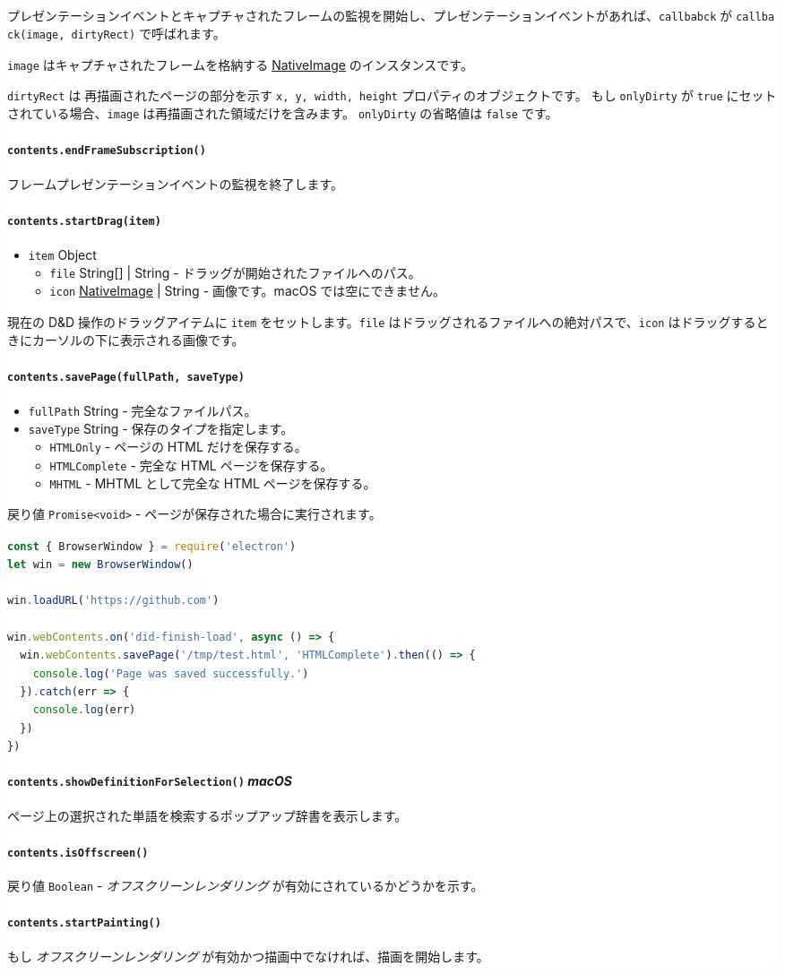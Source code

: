 プレゼンテーションイベントとキャプチャされたフレームの監視を開始し、プレゼンテーションイベントがあれば、`callbabck` が `callback(image, dirtyRect)` で呼ばれます。

`image` はキャプチャされたフレームを格納する [NativeImage](native-image.md) のインスタンスです。

`dirtyRect` は 再描画されたページの部分を示す `x, y, width, height` プロパティのオブジェクトです。 もし `onlyDirty` が `true` にセットされている場合、`image` は再描画された領域だけを含みます。 `onlyDirty` の省略値は `false` です。

#### `contents.endFrameSubscription()`

フレームプレゼンテーションイベントの監視を終了します。

#### `contents.startDrag(item)`

* `item` Object
  * `file` String[] | String - ドラッグが開始されたファイルへのパス。
  * `icon` [NativeImage](native-image.md) | String - 画像です。macOS では空にできません。

現在の D&D 操作のドラッグアイテムに `item` をセットします。`file` はドラッグされるファイルへの絶対パスで、`icon` はドラッグするときにカーソルの下に表示される画像です。

#### `contents.savePage(fullPath, saveType)`

* `fullPath` String - 完全なファイルパス。
* `saveType` String - 保存のタイプを指定します。
  * `HTMLOnly` - ページの HTML だけを保存する。
  * `HTMLComplete` - 完全な HTML ページを保存する。
  * `MHTML` - MHTML として完全な HTML ページを保存する。

戻り値 `Promise<void>` - ページが保存された場合に実行されます。

```javascript
const { BrowserWindow } = require('electron')
let win = new BrowserWindow()

win.loadURL('https://github.com')

win.webContents.on('did-finish-load', async () => {
  win.webContents.savePage('/tmp/test.html', 'HTMLComplete').then(() => {
    console.log('Page was saved successfully.')
  }).catch(err => {
    console.log(err)
  })
})
```

#### `contents.showDefinitionForSelection()` _macOS_

ページ上の選択された単語を検索するポップアップ辞書を表示します。

#### `contents.isOffscreen()`

戻り値 `Boolean` - *オフスクリーンレンダリング* が有効にされているかどうかを示す。

#### `contents.startPainting()`

もし *オフスクリーンレンダリング* が有効かつ描画中でなければ、描画を開始します。
